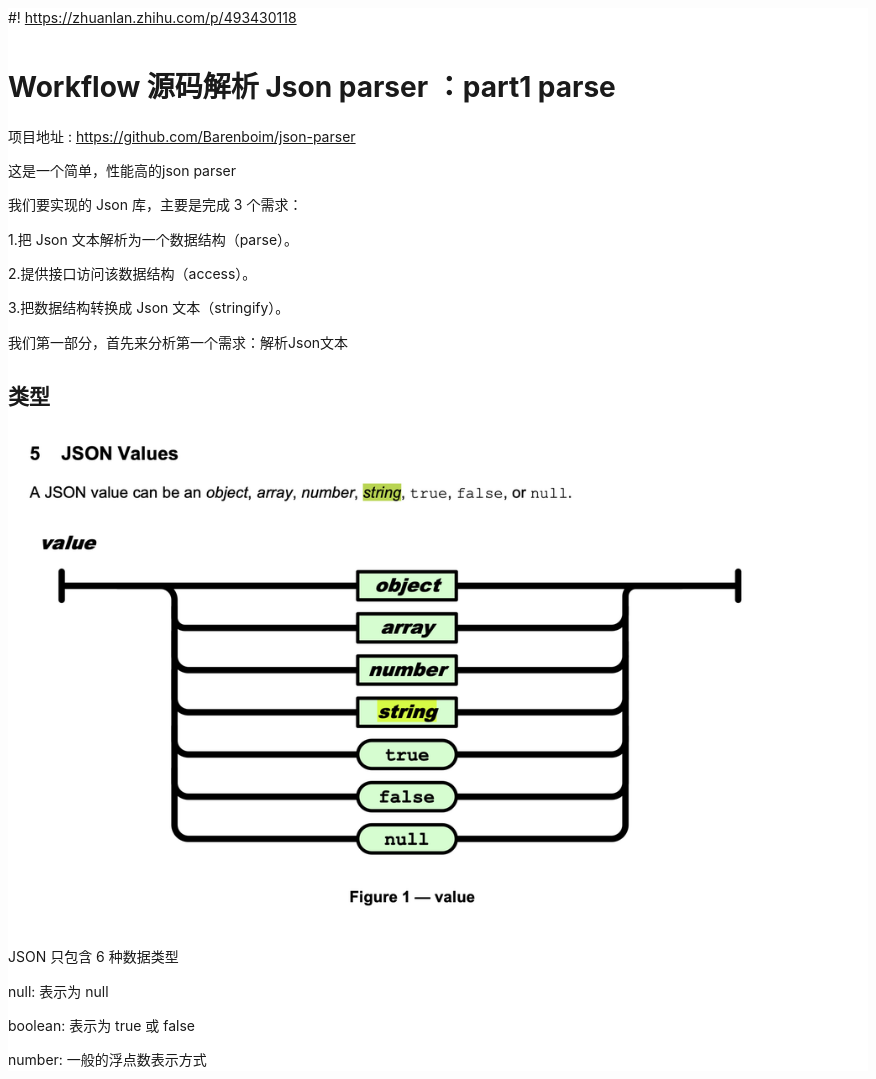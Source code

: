 #! https://zhuanlan.zhihu.com/p/493430118
# Workflow 源码解析 Json parser ：part1 parse

项目地址 : https://github.com/Barenboim/json-parser

这是一个简单，性能高的json parser

我们要实现的 Json 库，主要是完成 3 个需求：

1.把 Json 文本解析为一个数据结构（parse）。

2.提供接口访问该数据结构（access）。

3.把数据结构转换成 Json 文本（stringify）。

我们第一部分，首先来分析第一个需求：解析Json文本

## 类型

![json value](./pics/json_val.png)

JSON 只包含 6 种数据类型

null: 表示为 null

boolean: 表示为 true 或 false

number: 一般的浮点数表示方式
